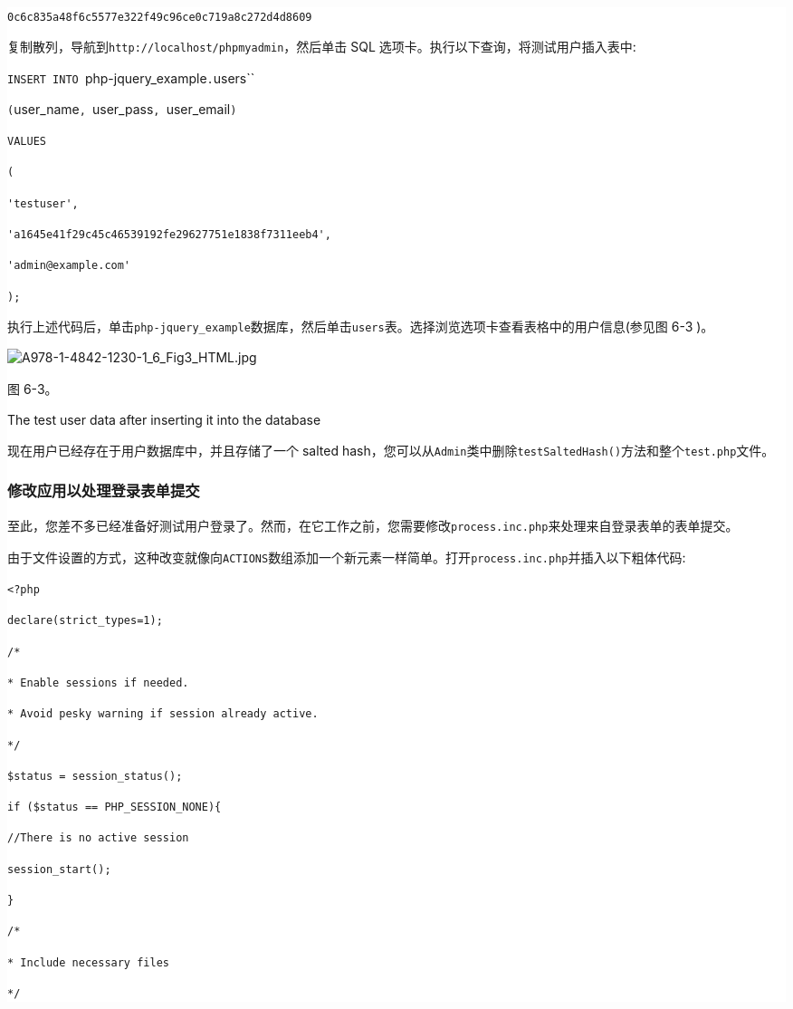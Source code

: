 `0c6c835a48f6c5577e322f49c96ce0c719a8c272d4d8609`

复制散列，导航到`http://localhost/phpmyadmin`，然后单击 SQL 选项卡。执行以下查询，将测试用户插入表中:

`INSERT INTO `php-jquery_example`.`users``

`(`user_name`, `user_pass`, `user_email`)`

`VALUES`

`(`

`'testuser',`

`'a1645e41f29c45c46539192fe29627751e1838f7311eeb4',`

`'admin@example.com'`

`);`

执行上述代码后，单击`php-jquery_example`数据库，然后单击`users`表。选择浏览选项卡查看表格中的用户信息(参见图 6-3 )。

![A978-1-4842-1230-1_6_Fig3_HTML.jpg](img/A978-1-4842-1230-1_6_Fig3_HTML.jpg)

图 6-3。

The test user data after inserting it into the database

现在用户已经存在于用户数据库中，并且存储了一个 salted hash，您可以从`Admin`类中删除`testSaltedHash()`方法和整个`test.php`文件。

### 修改应用以处理登录表单提交

至此，您差不多已经准备好测试用户登录了。然而，在它工作之前，您需要修改`process.inc.php`来处理来自登录表单的表单提交。

由于文件设置的方式，这种改变就像向`ACTIONS`数组添加一个新元素一样简单。打开`process.inc.php`并插入以下粗体代码:

`<?php`

`declare(strict_types=1);`

`/*`

`* Enable sessions if needed.`

`* Avoid pesky warning if session already active.`

`*/`

`$status = session_status();`

`if ($status == PHP_SESSION_NONE){`

`//There is no active session`

`session_start();`

`}`

`/*`

`* Include necessary files`

`*/`
